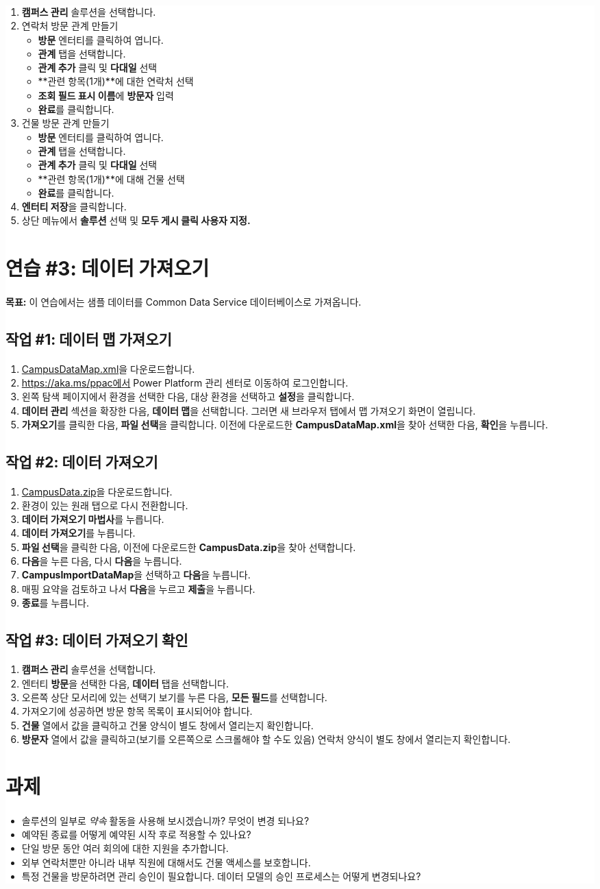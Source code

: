 1.  **캠퍼스 관리** 솔루션을 선택합니다.
4.  연락처 방문 관계 만들기
    * **방문** 엔터티를 클릭하여 엽니다.
    * **관계** 탭을 선택합니다.
    * **관계 추가** 클릭 및 **다대일** 선택
    * **관련 항목(1개)**에 대한 연락처 선택 
    * **조회 필드 표시 이름**에 **방문자** 입력 
    * **완료**를 클릭합니다.
3.  건물 방문 관계 만들기
    * **방문** 엔터티를 클릭하여 엽니다.
    * **관계** 탭을 선택합니다.
    * **관계 추가** 클릭 및 **다대일** 선택
    * **관련 항목(1개)**에 대해 건물 선택 
    * **완료**를 클릭합니다.
4.  **엔터티 저장**을 클릭합니다.
5.  상단 메뉴에서 **솔루션** 선택 및 **모두 게시 클릭
    사용자 지정.**

# 연습 \#3: 데이터 가져오기

**목표:** 이 연습에서는 샘플 데이터를 Common Data Service 데이터베이스로 가져옵니다.

## 작업 #1: 데이터 맵 가져오기

1. [CampusDataMap.xml](..\Allfiles\CampusDataMap.xml)을 다운로드합니다.
2. https://aka.ms/ppac에서 Power Platform 관리 센터로 이동하여 로그인합니다.
3. 왼쪽 탐색 페이지에서 환경을 선택한 다음, 대상 환경을 선택하고 **설정**을 클릭합니다.
4. **데이터 관리** 섹션을 확장한 다음, **데이터 맵**을 선택합니다. 그러면 새 브라우저 탭에서 맵 가져오기 화면이 열립니다.
5. **가져오기**를 클릭한 다음, **파일 선택**을 클릭합니다. 이전에 다운로드한 **CampusDataMap.xml**을 찾아 선택한 다음, **확인**을 누릅니다.

## 작업 #2: 데이터 가져오기  

1. [CampusData.zip](..\..\Allfiles\Labs\CampusData.zip)을 다운로드합니다.
2. 환경이 있는 원래 탭으로 다시 전환합니다.  
3. **데이터 가져오기 마법사**를 누릅니다.
4. **데이터 가져오기**를 누릅니다.
5. **파일 선택**을 클릭한 다음, 이전에 다운로드한 **CampusData.zip**을 찾아 선택합니다.
6. **다음**을 누른 다음, 다시 **다음**을 누릅니다.
7. **CampusImportDataMap**을 선택하고 **다음**을 누릅니다.
8. 매핑 요약을 검토하고 나서 **다음**을 누르고 **제출**을 누릅니다.
9. **종료**를 누릅니다.

## 작업 #3: 데이터 가져오기 확인

1. **캠퍼스 관리** 솔루션을 선택합니다.
2. 엔터티 **방문**을 선택한 다음, **데이터** 탭을 선택합니다.
3. 오른쪽 상단 모서리에 있는 선택기 보기를 누른 다음, **모든 필드**를 선택합니다.
4. 가져오기에 성공하면 방문 항목 목록이 표시되어야 합니다.
5. **건물** 열에서 값을 클릭하고 건물 양식이 별도 창에서 열리는지 확인합니다.
6. **방문자** 열에서 값을 클릭하고(보기를 오른쪽으로 스크롤해야 할 수도 있음) 연락처 양식이 별도 창에서 열리는지 확인합니다.

# 과제

*  솔루션의 일부로 *약속* 활동을 사용해 보시겠습니까? 무엇이 변경 되나요?
* 예약된 종료를 어떻게 예약된 시작 후로 적용할 수 있나요? 
* 단일 방문 동안 여러 회의에 대한 지원을 추가합니다.
* 외부 연락처뿐만 아니라 내부 직원에 대해서도 건물 액세스를 보호합니다.
* 특정 건물을 방문하려면 관리 승인이 필요합니다. 데이터 모델의 승인 프로세스는 어떻게 변경되나요?

